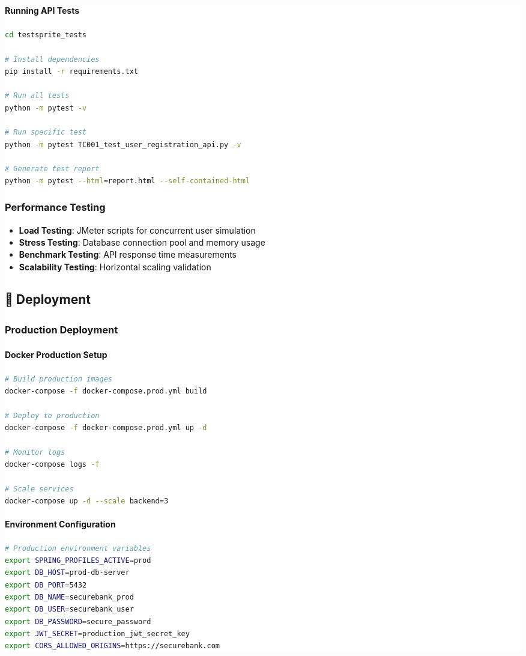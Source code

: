 #### Running API Tests
```bash
cd testsprite_tests

# Install dependencies
pip install -r requirements.txt

# Run all tests
python -m pytest -v

# Run specific test
python -m pytest TC001_test_user_registration_api.py -v

# Generate test report
python -m pytest --html=report.html --self-contained-html
```

### Performance Testing
- **Load Testing**: JMeter scripts for concurrent user simulation
- **Stress Testing**: Database connection pool and memory usage
- **Benchmark Testing**: API response time measurements
- **Scalability Testing**: Horizontal scaling validation

## 🚀 Deployment

### Production Deployment

#### Docker Production Setup
```bash
# Build production images
docker-compose -f docker-compose.prod.yml build

# Deploy to production
docker-compose -f docker-compose.prod.yml up -d

# Monitor logs
docker-compose logs -f

# Scale services
docker-compose up -d --scale backend=3
```

#### Environment Configuration
```bash
# Production environment variables
export SPRING_PROFILES_ACTIVE=prod
export DB_HOST=prod-db-server
export DB_PORT=5432
export DB_NAME=securebank_prod
export DB_USER=securebank_user
export DB_PASSWORD=secure_password
export JWT_SECRET=production_jwt_secret_key
export CORS_ALLOWED_ORIGINS=https://securebank.com
```

